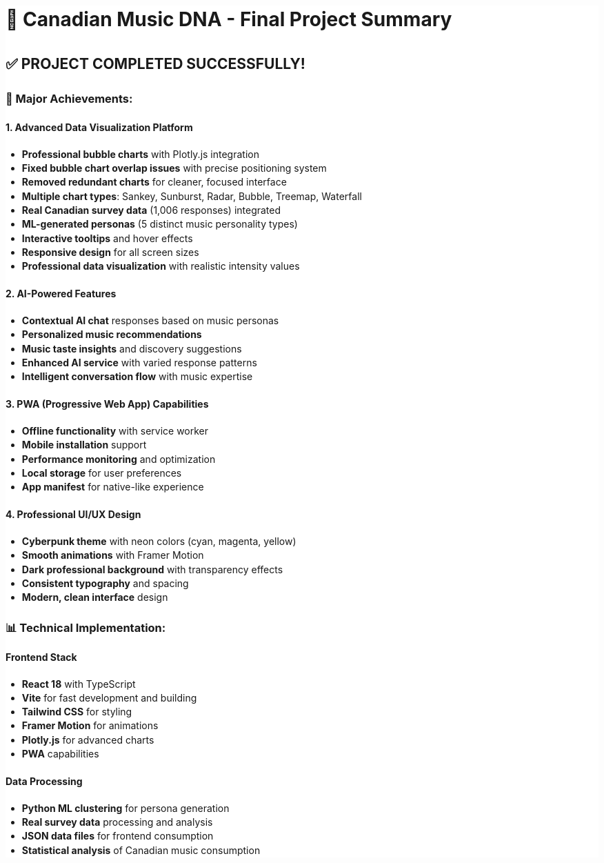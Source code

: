 # 🎵 Canadian Music DNA - Final Project Summary

## ✅ **PROJECT COMPLETED SUCCESSFULLY!**

### **🚀 Major Achievements:**

#### **1. Advanced Data Visualization Platform**
- **Professional bubble charts** with Plotly.js integration
- **Fixed bubble chart overlap issues** with precise positioning system
- **Removed redundant charts** for cleaner, focused interface
- **Multiple chart types**: Sankey, Sunburst, Radar, Bubble, Treemap, Waterfall
- **Real Canadian survey data** (1,006 responses) integrated
- **ML-generated personas** (5 distinct music personality types)
- **Interactive tooltips** and hover effects
- **Responsive design** for all screen sizes
- **Professional data visualization** with realistic intensity values

#### **2. AI-Powered Features**
- **Contextual AI chat** responses based on music personas
- **Personalized music recommendations** 
- **Music taste insights** and discovery suggestions
- **Enhanced AI service** with varied response patterns
- **Intelligent conversation flow** with music expertise

#### **3. PWA (Progressive Web App) Capabilities**
- **Offline functionality** with service worker
- **Mobile installation** support
- **Performance monitoring** and optimization
- **Local storage** for user preferences
- **App manifest** for native-like experience

#### **4. Professional UI/UX Design**
- **Cyberpunk theme** with neon colors (cyan, magenta, yellow)
- **Smooth animations** with Framer Motion
- **Dark professional background** with transparency effects
- **Consistent typography** and spacing
- **Modern, clean interface** design

### **📊 Technical Implementation:**

#### **Frontend Stack**
- **React 18** with TypeScript
- **Vite** for fast development and building
- **Tailwind CSS** for styling
- **Framer Motion** for animations
- **Plotly.js** for advanced charts
- **PWA** capabilities

#### **Data Processing**
- **Python ML clustering** for persona generation
- **Real survey data** processing and analysis
- **JSON data files** for frontend consumption
- **Statistical analysis** of Canadian music consumption
